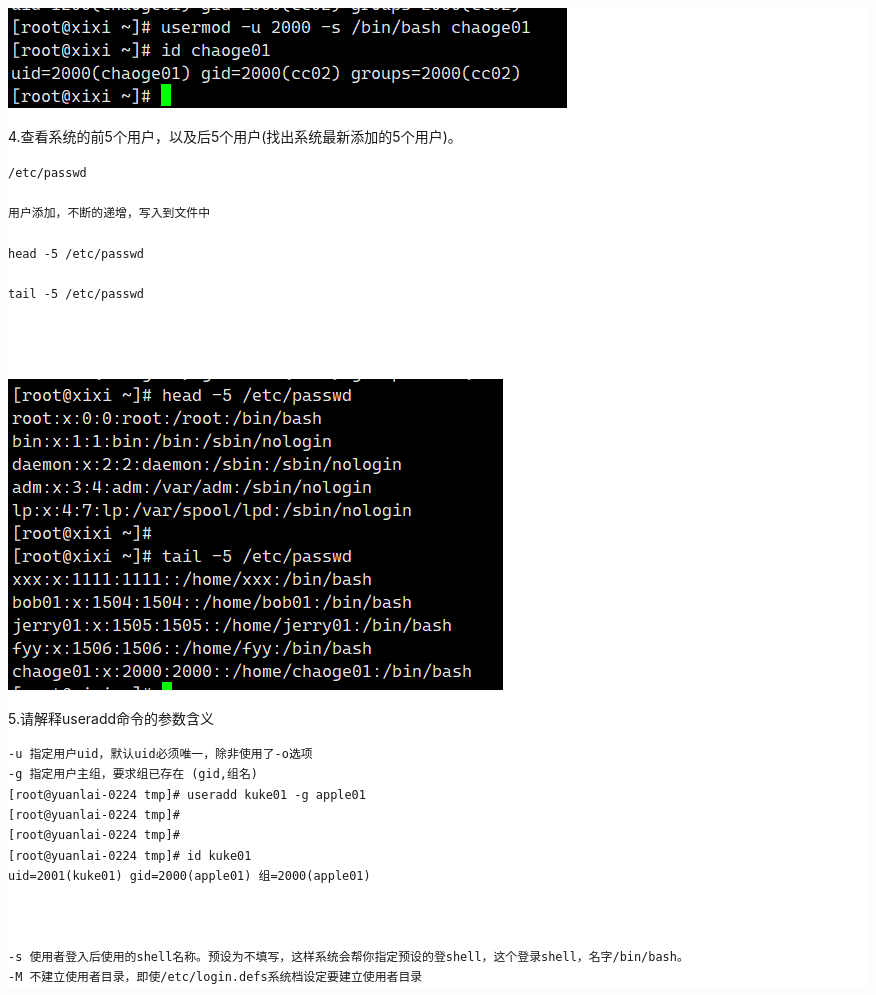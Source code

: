 



![image-20220316160941376](3.16%E4%BD%9C%E4%B8%9A.assets/image-20220316160941376.png)





4.查看系统的前5个⽤户，以及后5个⽤户(找出系统最新添加的5个用户)。

```
/etc/passwd

用户添加，不断的递增，写入到文件中

head -5 /etc/passwd

tail -5 /etc/passwd




```







![image-20220316161213348](3.16%E4%BD%9C%E4%B8%9A.assets/image-20220316161213348.png)

5.请解释useradd命令的参数含义

~~~
-u 指定用户uid，默认uid必须唯一，除非使用了-o选项
-g 指定用户主组，要求组已存在 (gid,组名)
[root@yuanlai-0224 tmp]# useradd kuke01 -g apple01
[root@yuanlai-0224 tmp]# 
[root@yuanlai-0224 tmp]# 
[root@yuanlai-0224 tmp]# id kuke01
uid=2001(kuke01) gid=2000(apple01) 组=2000(apple01)



-s 使用者登入后使用的shell名称。预设为不填写，这样系统会帮你指定预设的登shell，这个登录shell，名字/bin/bash。
-M 不建立使用者目录，即使/etc/login.defs系统档设定要建立使用者目录

~~~